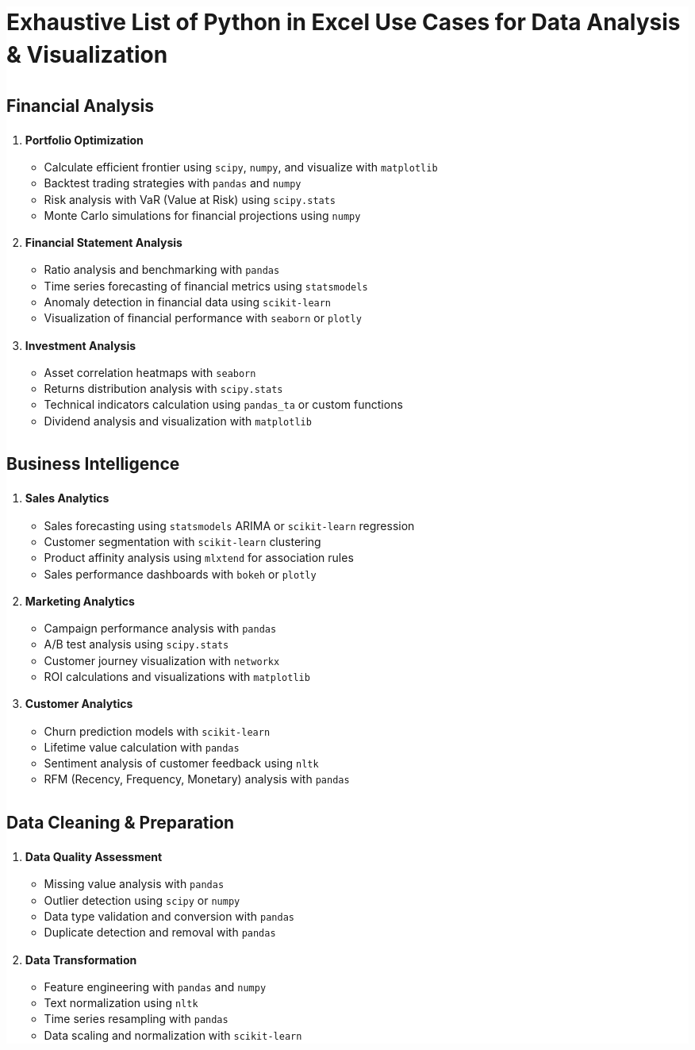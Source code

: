 # Exhaustive List of Python in Excel Use Cases for Data Analysis & Visualization

## Financial Analysis
1. **Portfolio Optimization**
   - Calculate efficient frontier using `scipy`, `numpy`, and visualize with `matplotlib`
   - Backtest trading strategies with `pandas` and `numpy`
   - Risk analysis with VaR (Value at Risk) using `scipy.stats`
   - Monte Carlo simulations for financial projections using `numpy`

2. **Financial Statement Analysis**
   - Ratio analysis and benchmarking with `pandas`
   - Time series forecasting of financial metrics using `statsmodels`
   - Anomaly detection in financial data using `scikit-learn`
   - Visualization of financial performance with `seaborn` or `plotly`

3. **Investment Analysis**
   - Asset correlation heatmaps with `seaborn`
   - Returns distribution analysis with `scipy.stats`
   - Technical indicators calculation using `pandas_ta` or custom functions
   - Dividend analysis and visualization with `matplotlib`

## Business Intelligence
1. **Sales Analytics**
   - Sales forecasting using `statsmodels` ARIMA or `scikit-learn` regression
   - Customer segmentation with `scikit-learn` clustering
   - Product affinity analysis using `mlxtend` for association rules
   - Sales performance dashboards with `bokeh` or `plotly`

2. **Marketing Analytics**
   - Campaign performance analysis with `pandas`
   - A/B test analysis using `scipy.stats`
   - Customer journey visualization with `networkx`
   - ROI calculations and visualizations with `matplotlib`

3. **Customer Analytics**
   - Churn prediction models with `scikit-learn`
   - Lifetime value calculation with `pandas`
   - Sentiment analysis of customer feedback using `nltk`
   - RFM (Recency, Frequency, Monetary) analysis with `pandas`

## Data Cleaning & Preparation
1. **Data Quality Assessment**
   - Missing value analysis with `pandas`
   - Outlier detection using `scipy` or `numpy`
   - Data type validation and conversion with `pandas`
   - Duplicate detection and removal with `pandas`

2. **Data Transformation**
   - Feature engineering with `pandas` and `numpy`
   - Text normalization using `nltk`
   - Time series resampling with `pandas`
   - Data scaling and normalization with `scikit-learn`
